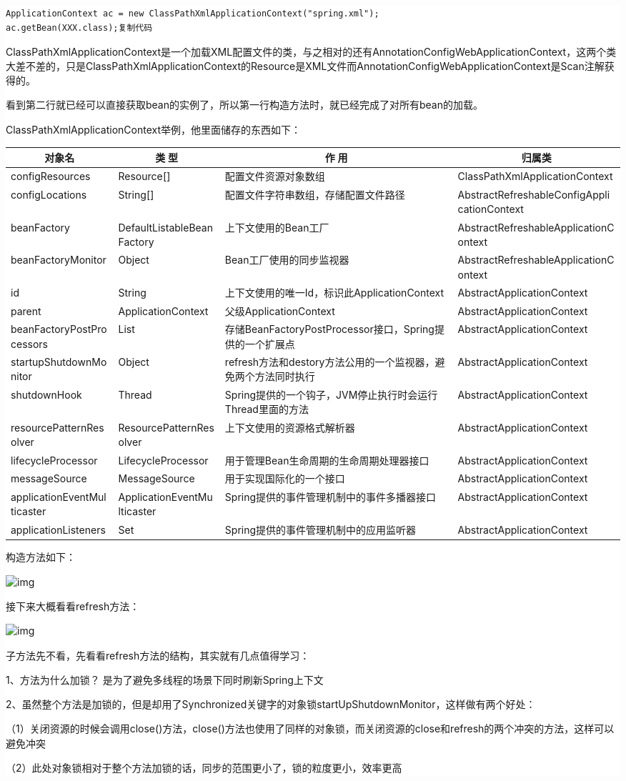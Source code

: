 ```
ApplicationContext ac = new ClassPathXmlApplicationContext("spring.xml");
ac.getBean(XXX.class);复制代码
```

ClassPathXmlApplicationContext是一个加载XML配置文件的类，与之相对的还有AnnotationConfigWebApplicationContext，这两个类大差不差的，只是ClassPathXmlApplicationContext的Resource是XML文件而AnnotationConfigWebApplicationContext是Scan注解获得的。

看到第二行就已经可以直接获取bean的实例了，所以第一行构造方法时，就已经完成了对所有bean的加载。

ClassPathXmlApplicationContext举例，他里面储存的东西如下：

| **对象名**                  | **类 型**                      | **作 用**                                                    | **归属类**                                  |
| --------------------------- | ------------------------------ | ------------------------------------------------------------ | ------------------------------------------- |
| configResources             | Resource[]                     | 配置文件资源对象数组                                         | ClassPathXmlApplicationContext              |
| configLocations             | String[]                       | 配置文件字符串数组，存储配置文件路径                         | AbstractRefreshableConfigApplicationContext |
| beanFactory                 | DefaultListableBeanFactory     | 上下文使用的Bean工厂                                         | AbstractRefreshableApplicationContext       |
| beanFactoryMonitor          | Object                         | Bean工厂使用的同步监视器                                     | AbstractRefreshableApplicationContext       |
| id                          | String                         | 上下文使用的唯一Id，标识此ApplicationContext                 | AbstractApplicationContext                  |
| parent                      | ApplicationContext             | 父级ApplicationContext                                       | AbstractApplicationContext                  |
| beanFactoryPostProcessors   | List<BeanFactoryPostProcessor> | 存储BeanFactoryPostProcessor接口，Spring提供的一个扩展点     | AbstractApplicationContext                  |
| startupShutdownMonitor      | Object                         | refresh方法和destory方法公用的一个监视器，避免两个方法同时执行 | AbstractApplicationContext                  |
| shutdownHook                | Thread                         | Spring提供的一个钩子，JVM停止执行时会运行Thread里面的方法    | AbstractApplicationContext                  |
| resourcePatternResolver     | ResourcePatternResolver        | 上下文使用的资源格式解析器                                   | AbstractApplicationContext                  |
| lifecycleProcessor          | LifecycleProcessor             | 用于管理Bean生命周期的生命周期处理器接口                     | AbstractApplicationContext                  |
| messageSource               | MessageSource                  | 用于实现国际化的一个接口                                     | AbstractApplicationContext                  |
| applicationEventMulticaster | ApplicationEventMulticaster    | Spring提供的事件管理机制中的事件多播器接口                   | AbstractApplicationContext                  |
| applicationListeners        | Set<ApplicationListener>       | Spring提供的事件管理机制中的应用监听器                       | AbstractApplicationContext                  |

构造方法如下：

![img](https://user-gold-cdn.xitu.io/2018/11/13/1670d0adae936cb5?imageView2/0/w/1280/h/960/format/webp/ignore-error/1)

接下来大概看看refresh方法：

![img](https://user-gold-cdn.xitu.io/2018/11/13/1670d0d78678f8cb?imageView2/0/w/1280/h/960/format/webp/ignore-error/1)

子方法先不看，先看看refresh方法的结构，其实就有几点值得学习：

1、方法为什么加锁？ 是为了避免多线程的场景下同时刷新Spring上下文

2、虽然整个方法是加锁的，但是却用了Synchronized关键字的对象锁startUpShutdownMonitor，这样做有两个好处：

（1）关闭资源的时候会调用close()方法，close()方法也使用了同样的对象锁，而关闭资源的close和refresh的两个冲突的方法，这样可以避免冲突

（2）此处对象锁相对于整个方法加锁的话，同步的范围更小了，锁的粒度更小，效率更高
